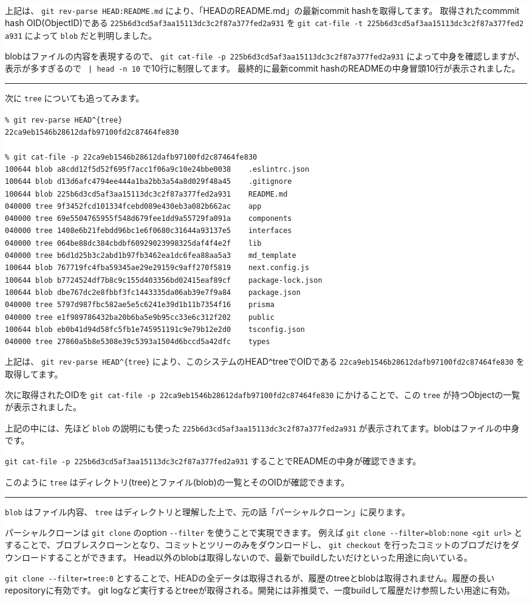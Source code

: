
上記は、 `git rev-parse HEAD:README.md` により、「HEADのREADME.md」の最新commit hashを取得してます。
取得されたcommmit hash OID(ObjectID)である `225b6d3cd5af3aa15113dc3c2f87a377fed2a931` を `git cat-file -t 225b6d3cd5af3aa15113dc3c2f87a377fed2a931` によって `blob` だと判明しました。

blobはファイルの内容を表現するので、 `git cat-file -p 225b6d3cd5af3aa15113dc3c2f87a377fed2a931` によって中身を確認しますが、表示が多すぎるので ` | head -n 10` で10行に制限してます。
最終的に最新commit hashのREADMEの中身冒頭10行が表示されました。

---

次に `tree` についても追ってみます。

```
% git rev-parse HEAD^{tree}
22ca9eb1546b28612dafb97100fd2c87464fe830

% git cat-file -p 22ca9eb1546b28612dafb97100fd2c87464fe830 
100644 blob a8cdd12f5d52f695f7acc1f06a9c10e24bbe0038	.eslintrc.json
100644 blob d13d6afc4794ee444a1ba2bb3a54a8d029f48a45	.gitignore
100644 blob 225b6d3cd5af3aa15113dc3c2f87a377fed2a931	README.md
040000 tree 9f3452fcd101334fcebd089e430eb3a082b662ac	app
040000 tree 69e5504765955f548d679fee1dd9a55729fa091a	components
040000 tree 1408e6b21febdd96bc1e6f0680c31644a93137e5	interfaces
040000 tree 064be88dc384cbdbf60929023998325daf4f4e2f	lib
040000 tree b6d1d25b3c2abd1b97fb3462ea1dc6fea88aa5a3	md_template
100644 blob 767719fc4fba59345ae29e29159c9aff270f5819	next.config.js
100644 blob b7724524df7b8c9c155d403356bd02415eaf89cf	package-lock.json
100644 blob dbe767dc2e8fbbf3fc1443335da06ab39e7f9a84	package.json
040000 tree 5797d987fbc582ae5e5c6241e39d1b11b7354f16	prisma
040000 tree e1f989786432ba20b6ba5e9b95cc33e6c312f202	public
100644 blob eb0b41d94d58fc5fb1e745951191c9e79b12e2d0	tsconfig.json
040000 tree 27860a5b8e5308e39c5393a1504d6bccd5a42dfc	types
```

上記は、 `git rev-parse HEAD^{tree}` により、このシステムのHEAD^treeでOIDである `22ca9eb1546b28612dafb97100fd2c87464fe830` を取得してます。

次に取得されたOIDを `git cat-file -p 22ca9eb1546b28612dafb97100fd2c87464fe830` にかけることで、この `tree` が持つObjectの一覧が表示されました。

上記の中には、先ほど `blob` の説明にも使った `225b6d3cd5af3aa15113dc3c2f87a377fed2a931` が表示されてます。blobはファイルの中身です。

`git cat-file -p 225b6d3cd5af3aa15113dc3c2f87a377fed2a931` することでREADMEの中身が確認できます。

このように `tree` はディレクトリ(tree)とファイル(blob)の一覧とそのOIDが確認できます。

---

`blob` はファイル内容、 `tree` はディレクトリと理解した上で、元の話「パーシャルクローン」に戻ります。

パーシャルクローンは `git clone` のoption `--filter` を使うことで実現できます。
例えば `git clone --filter=blob:none <git url>` とすることで、ブロブレスクローンとなり、コミットとツリーのみをダウンロードし、 `git checkout` を行ったコミットのブロブだけをダウンロードすることができます。
Head以外のblobは取得しないので、最新でbuildしたいだけといった用途に向いている。

`git clone --filter=tree:0` とすることで、HEADの全データは取得されるが、履歴のtreeとblobは取得されません。履歴の長いrepositoryに有効です。
git logなど実行するとtreeが取得される。開発には非推奨で、一度buildして履歴だけ参照したい用途に有効。
